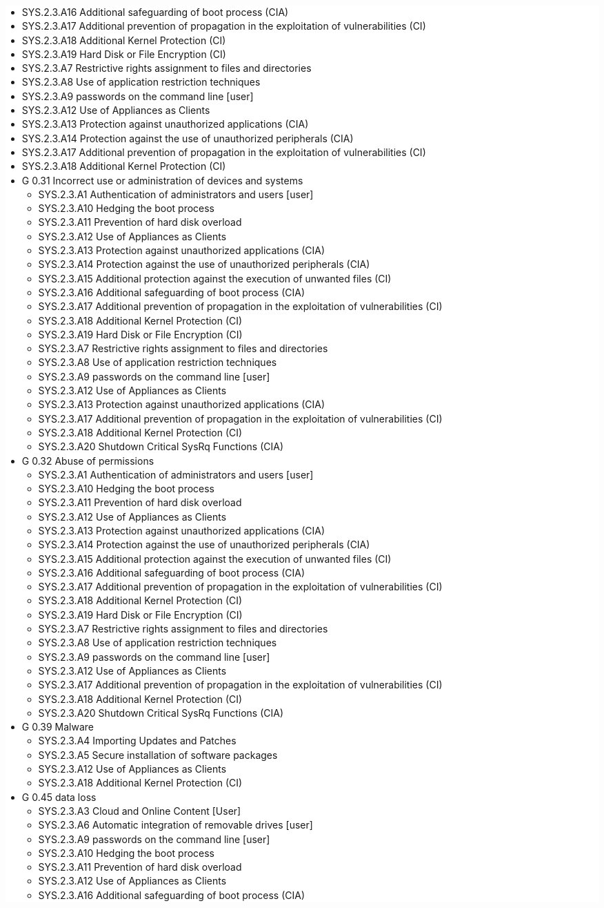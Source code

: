   * SYS.2.3.A16 Additional safeguarding of boot process (CIA)
  * SYS.2.3.A17 Additional prevention of propagation in the exploitation of vulnerabilities (CI)
  * SYS.2.3.A18 Additional Kernel Protection (CI)
  * SYS.2.3.A19 Hard Disk or File Encryption (CI)
  * SYS.2.3.A7 Restrictive rights assignment to files and directories
  * SYS.2.3.A8 Use of application restriction techniques
  * SYS.2.3.A9 passwords on the command line [user]
  * SYS.2.3.A12 Use of Appliances as Clients
  * SYS.2.3.A13 Protection against unauthorized applications (CIA)
  * SYS.2.3.A14 Protection against the use of unauthorized peripherals (CIA)
  * SYS.2.3.A17 Additional prevention of propagation in the exploitation of vulnerabilities (CI)
  * SYS.2.3.A18 Additional Kernel Protection (CI)
* G 0.31 Incorrect use or administration of devices and systems
  * SYS.2.3.A1 Authentication of administrators and users [user]
  * SYS.2.3.A10 Hedging the boot process
  * SYS.2.3.A11 Prevention of hard disk overload
  * SYS.2.3.A12 Use of Appliances as Clients
  * SYS.2.3.A13 Protection against unauthorized applications (CIA)
  * SYS.2.3.A14 Protection against the use of unauthorized peripherals (CIA)
  * SYS.2.3.A15 Additional protection against the execution of unwanted files (CI)
  * SYS.2.3.A16 Additional safeguarding of boot process (CIA)
  * SYS.2.3.A17 Additional prevention of propagation in the exploitation of vulnerabilities (CI)
  * SYS.2.3.A18 Additional Kernel Protection (CI)
  * SYS.2.3.A19 Hard Disk or File Encryption (CI)
  * SYS.2.3.A7 Restrictive rights assignment to files and directories
  * SYS.2.3.A8 Use of application restriction techniques
  * SYS.2.3.A9 passwords on the command line [user]
  * SYS.2.3.A12 Use of Appliances as Clients
  * SYS.2.3.A13 Protection against unauthorized applications (CIA)
  * SYS.2.3.A17 Additional prevention of propagation in the exploitation of vulnerabilities (CI)
  * SYS.2.3.A18 Additional Kernel Protection (CI)
  * SYS.2.3.A20 Shutdown Critical SysRq Functions (CIA)
* G 0.32 Abuse of permissions
  * SYS.2.3.A1 Authentication of administrators and users [user]
  * SYS.2.3.A10 Hedging the boot process
  * SYS.2.3.A11 Prevention of hard disk overload
  * SYS.2.3.A12 Use of Appliances as Clients
  * SYS.2.3.A13 Protection against unauthorized applications (CIA)
  * SYS.2.3.A14 Protection against the use of unauthorized peripherals (CIA)
  * SYS.2.3.A15 Additional protection against the execution of unwanted files (CI)
  * SYS.2.3.A16 Additional safeguarding of boot process (CIA)
  * SYS.2.3.A17 Additional prevention of propagation in the exploitation of vulnerabilities (CI)
  * SYS.2.3.A18 Additional Kernel Protection (CI)
  * SYS.2.3.A19 Hard Disk or File Encryption (CI)
  * SYS.2.3.A7 Restrictive rights assignment to files and directories
  * SYS.2.3.A8 Use of application restriction techniques
  * SYS.2.3.A9 passwords on the command line [user]
  * SYS.2.3.A12 Use of Appliances as Clients
  * SYS.2.3.A17 Additional prevention of propagation in the exploitation of vulnerabilities (CI)
  * SYS.2.3.A18 Additional Kernel Protection (CI)
  * SYS.2.3.A20 Shutdown Critical SysRq Functions (CIA)
* G 0.39 Malware
  * SYS.2.3.A4 Importing Updates and Patches
  * SYS.2.3.A5 Secure installation of software packages
  * SYS.2.3.A12 Use of Appliances as Clients
  * SYS.2.3.A18 Additional Kernel Protection (CI)
* G 0.45 data loss
  * SYS.2.3.A3 Cloud and Online Content [User]
  * SYS.2.3.A6 Automatic integration of removable drives [user]
  * SYS.2.3.A9 passwords on the command line [user]
  * SYS.2.3.A10 Hedging the boot process
  * SYS.2.3.A11 Prevention of hard disk overload
  * SYS.2.3.A12 Use of Appliances as Clients
  * SYS.2.3.A16 Additional safeguarding of boot process (CIA)